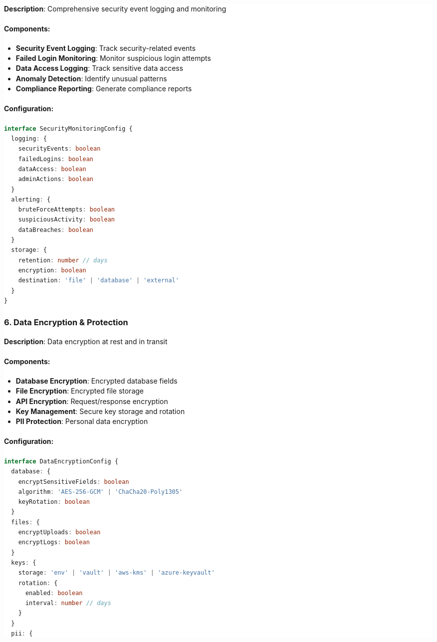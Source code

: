 **Description**: Comprehensive security event logging and monitoring

#### Components:

- **Security Event Logging**: Track security-related events
- **Failed Login Monitoring**: Monitor suspicious login attempts
- **Data Access Logging**: Track sensitive data access
- **Anomaly Detection**: Identify unusual patterns
- **Compliance Reporting**: Generate compliance reports

#### Configuration:

```typescript
interface SecurityMonitoringConfig {
  logging: {
    securityEvents: boolean
    failedLogins: boolean
    dataAccess: boolean
    adminActions: boolean
  }
  alerting: {
    bruteForceAttempts: boolean
    suspiciousActivity: boolean
    dataBreaches: boolean
  }
  storage: {
    retention: number // days
    encryption: boolean
    destination: 'file' | 'database' | 'external'
  }
}
```

### 6. Data Encryption & Protection

**Description**: Data encryption at rest and in transit

#### Components:

- **Database Encryption**: Encrypted database fields
- **File Encryption**: Encrypted file storage
- **API Encryption**: Request/response encryption
- **Key Management**: Secure key storage and rotation
- **PII Protection**: Personal data encryption

#### Configuration:

```typescript
interface DataEncryptionConfig {
  database: {
    encryptSensitiveFields: boolean
    algorithm: 'AES-256-GCM' | 'ChaCha20-Poly1305'
    keyRotation: boolean
  }
  files: {
    encryptUploads: boolean
    encryptLogs: boolean
  }
  keys: {
    storage: 'env' | 'vault' | 'aws-kms' | 'azure-keyvault'
    rotation: {
      enabled: boolean
      interval: number // days
    }
  }
  pii: {
```